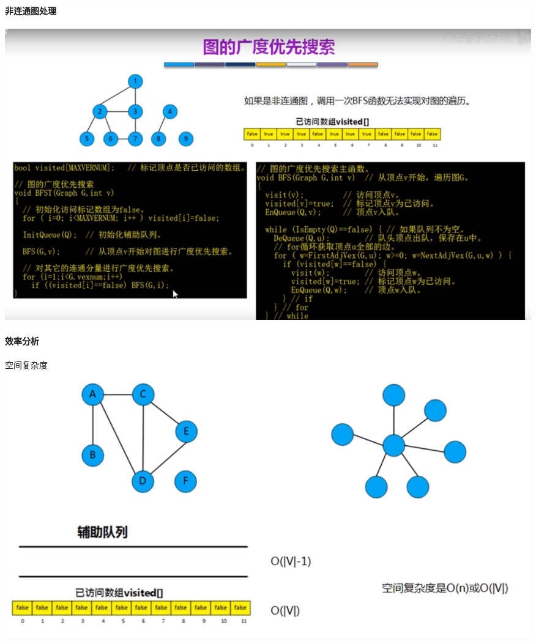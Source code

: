 #### 非连通图处理
![img.png](.graph_images/bfs2.png)

#### 效率分析
空间复杂度  
![img.png](.graph_images/bfs_productive.png)
